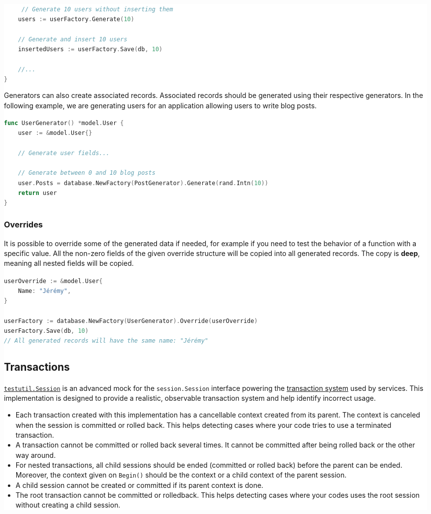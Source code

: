 ```go
	 // Generate 10 users without inserting them
	users := userFactory.Generate(10)

	// Generate and insert 10 users
	insertedUsers := userFactory.Save(db, 10)

	//...
}
```

Generators can also create associated records. Associated records should be generated using their respective generators. In the following example, we are generating users for an application allowing users to write blog posts.

```go
func UserGenerator() *model.User {
	user := &model.User{}

	// Generate user fields...

	// Generate between 0 and 10 blog posts
	user.Posts = database.NewFactory(PostGenerator).Generate(rand.Intn(10))
	return user
}
```

### Overrides

It is possible to override some of the generated data if needed, for example if you need to test the behavior of a function with a specific value. All the non-zero fields of the given override structure will be copied into all generated records. The copy is **deep**, meaning all nested fields will be copied.

```go
userOverride := &model.User{
	Name: "Jérémy",
}

userFactory := database.NewFactory(UserGenerator).Override(userOverride)
userFactory.Save(db, 10)
// All generated records will have the same name: "Jérémy"
```

## Transactions

[`testutil.Session`](https://pkg.go.dev/goyave.dev/goyave/v5/util/testutil#Session) is an advanced mock for the `session.Session` interface powering the [transaction system](/advanced/transactions.html) used by services. This implementation is designed to provide a realistic, observable transaction system and help identify incorrect usage.

-  Each transaction created with this implementation has a cancellable context created from its parent. The context is canceled when the session is committed or rolled back. This helps detecting cases where your code tries to use a terminated transaction.
- A transaction cannot be committed or rolled back several times. It cannot be committed after being rolled back or the other way around.
- For nested transactions, all child sessions should be ended (committed or rolled back) before the parent can be ended. Moreover, the context given on `Begin()` should be the context or a child context of the parent session.
- A child session cannot be created or committed if its parent context is done.
- The root transaction cannot be committed or rolledback. This helps detecting cases where your codes uses the root session without creating a child session.
